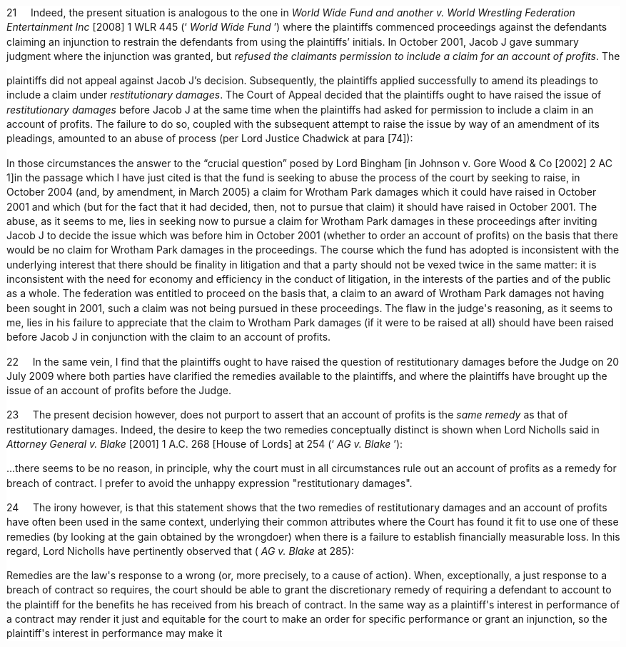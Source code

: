 21     Indeed, the present situation is analogous to the one in _World Wide Fund and another v. World Wrestling Federation Entertainment Inc_ [2008] 1 WLR 445 (‘ _World Wide Fund_ ’) where the plaintiffs commenced proceedings against the defendants claiming an injunction to restrain the defendants from using the plaintiffs’ initials. In October 2001, Jacob J gave summary judgment where the injunction was granted, but _refused the claimants permission to include a claim for an account of profits_. The 


plaintiffs did not appeal against Jacob J’s decision. Subsequently, the plaintiffs applied successfully to amend its pleadings to include a claim under _restitutionary damages_. The Court of Appeal decided that the plaintiffs ought to have raised the issue of _restitutionary damages_ before Jacob J at the same time when the plaintiffs had asked for permission to include a claim in an account of profits. The failure to do so, coupled with the subsequent attempt to raise the issue by way of an amendment of its pleadings, amounted to an abuse of process (per Lord Justice Chadwick at para [74]): 

 In those circumstances the answer to the “crucial question” posed by Lord Bingham [in Johnson v. Gore Wood & Co [2002] 2 AC 1]in the passage which I have just cited is that the fund is seeking to abuse the process of the court by seeking to raise, in October 2004 (and, by amendment, in March 2005) a claim for Wrotham Park damages which it could have raised in October 2001 and which (but for the fact that it had decided, then, not to pursue that claim) it should have raised in October 2001. The abuse, as it seems to me, lies in seeking now to pursue a claim for Wrotham Park damages in these proceedings after inviting Jacob J to decide the issue which was before him in October 2001 (whether to order an account of profits) on the basis that there would be no claim for Wrotham Park damages in the proceedings. The course which the fund has adopted is inconsistent with the underlying interest that there should be finality in litigation and that a party should not be vexed twice in the same matter: it is inconsistent with the need for economy and efficiency in the conduct of litigation, in the interests of the parties and of the public as a whole. The federation was entitled to proceed on the basis that, a claim to an award of Wrotham Park damages not having been sought in 2001, such a claim was not being pursued in these proceedings. The flaw in the judge's reasoning, as it seems to me, lies in his failure to appreciate that the claim to Wrotham Park damages (if it were to be raised at all) should have been raised before Jacob J in conjunction with the claim to an account of profits. 

22     In the same vein, I find that the plaintiffs ought to have raised the question of restitutionary damages before the Judge on 20 July 2009 where both parties have clarified the remedies available to the plaintiffs, and where the plaintiffs have brought up the issue of an account of profits before the Judge. 

23     The present decision however, does not purport to assert that an account of profits is the _same remedy_ as that of restitutionary damages. Indeed, the desire to keep the two remedies conceptually distinct is shown when Lord Nicholls said in _Attorney General v. Blake_ [2001] 1 A.C. 268 [House of Lords] at 254 (‘ _AG v. Blake_ ’): 

 ...there seems to be no reason, in principle, why the court must in all circumstances rule out an account of profits as a remedy for breach of contract. I prefer to avoid the unhappy expression "restitutionary damages". 

24     The irony however, is that this statement shows that the two remedies of restitutionary damages and an account of profits have often been used in the same context, underlying their common attributes where the Court has found it fit to use one of these remedies (by looking at the gain obtained by the wrongdoer) when there is a failure to establish financially measurable loss. In this regard, Lord Nicholls have pertinently observed that ( _AG v. Blake_ at 285): 

 Remedies are the law's response to a wrong (or, more precisely, to a cause of action). When, exceptionally, a just response to a breach of contract so requires, the court should be able to grant the discretionary remedy of requiring a defendant to account to the plaintiff for the benefits he has received from his breach of contract. In the same way as a plaintiff's interest in performance of a contract may render it just and equitable for the court to make an order for specific performance or grant an injunction, so the plaintiff's interest in performance may make it 

